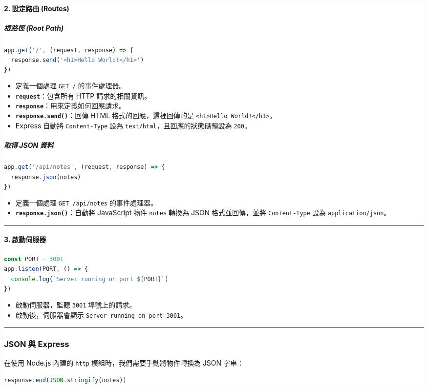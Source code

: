 
#### 2. **設定路由 (Routes)**

##### **根路徑 (Root Path)**

```javascript
app.get('/', (request, response) => {
  response.send('<h1>Hello World!</h1>')
})

```

-   定義一個處理 `GET /` 的事件處理器。
-   **`request`**：包含所有 HTTP 請求的相關資訊。
-   **`response`**：用來定義如何回應請求。
-   **`response.send()`**：回傳 HTML 格式的回應，這裡回傳的是 `<h1>Hello World!</h1>`。
-   Express 自動將 `Content-Type` 設為 `text/html`，且回應的狀態碼預設為 `200`。

##### **取得 JSON 資料**

```javascript
app.get('/api/notes', (request, response) => {
  response.json(notes)
})

```

-   定義一個處理 `GET /api/notes` 的事件處理器。
-   **`response.json()`**：自動將 JavaScript 物件 `notes` 轉換為 JSON 格式並回傳，並將 `Content-Type` 設為 `application/json`。

---

#### 3. **啟動伺服器**

```javascript
const PORT = 3001
app.listen(PORT, () => {
  console.log(`Server running on port ${PORT}`)
})

```

-   啟動伺服器，監聽 `3001` 埠號上的請求。
-   啟動後，伺服器會顯示 `Server running on port 3001`。

---

### JSON 與 Express

在使用 Node.js 內建的 `http` 模組時，我們需要手動將物件轉換為 JSON 字串：

```javascript
response.end(JSON.stringify(notes))

```
